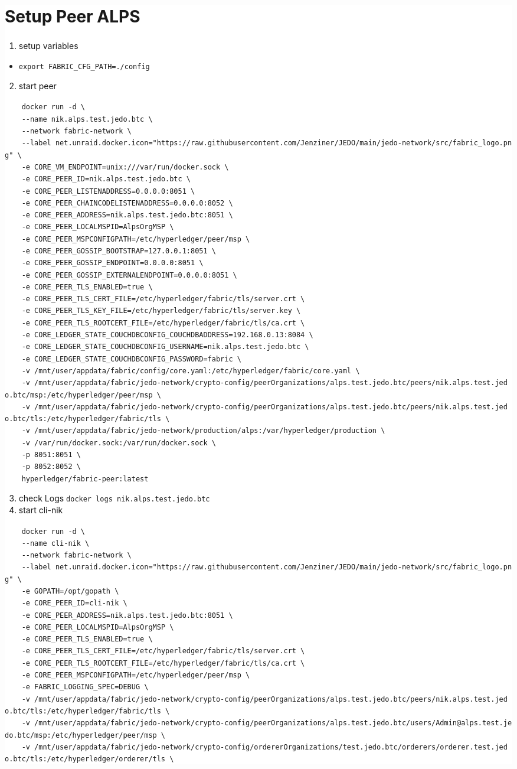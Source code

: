 
# Setup Peer ALPS
1. setup variables
  - `export FABRIC_CFG_PATH=./config`
2. start peer
```
    docker run -d \
    --name nik.alps.test.jedo.btc \
    --network fabric-network \
    --label net.unraid.docker.icon="https://raw.githubusercontent.com/Jenziner/JEDO/main/jedo-network/src/fabric_logo.png" \
    -e CORE_VM_ENDPOINT=unix:///var/run/docker.sock \
    -e CORE_PEER_ID=nik.alps.test.jedo.btc \
    -e CORE_PEER_LISTENADDRESS=0.0.0.0:8051 \
    -e CORE_PEER_CHAINCODELISTENADDRESS=0.0.0.0:8052 \
    -e CORE_PEER_ADDRESS=nik.alps.test.jedo.btc:8051 \
    -e CORE_PEER_LOCALMSPID=AlpsOrgMSP \
    -e CORE_PEER_MSPCONFIGPATH=/etc/hyperledger/peer/msp \
    -e CORE_PEER_GOSSIP_BOOTSTRAP=127.0.0.1:8051 \
    -e CORE_PEER_GOSSIP_ENDPOINT=0.0.0.0:8051 \
    -e CORE_PEER_GOSSIP_EXTERNALENDPOINT=0.0.0.0:8051 \
    -e CORE_PEER_TLS_ENABLED=true \
    -e CORE_PEER_TLS_CERT_FILE=/etc/hyperledger/fabric/tls/server.crt \
    -e CORE_PEER_TLS_KEY_FILE=/etc/hyperledger/fabric/tls/server.key \
    -e CORE_PEER_TLS_ROOTCERT_FILE=/etc/hyperledger/fabric/tls/ca.crt \
    -e CORE_LEDGER_STATE_COUCHDBCONFIG_COUCHDBADDRESS=192.168.0.13:8084 \
    -e CORE_LEDGER_STATE_COUCHDBCONFIG_USERNAME=nik.alps.test.jedo.btc \
    -e CORE_LEDGER_STATE_COUCHDBCONFIG_PASSWORD=fabric \
    -v /mnt/user/appdata/fabric/config/core.yaml:/etc/hyperledger/fabric/core.yaml \
    -v /mnt/user/appdata/fabric/jedo-network/crypto-config/peerOrganizations/alps.test.jedo.btc/peers/nik.alps.test.jedo.btc/msp:/etc/hyperledger/peer/msp \
    -v /mnt/user/appdata/fabric/jedo-network/crypto-config/peerOrganizations/alps.test.jedo.btc/peers/nik.alps.test.jedo.btc/tls:/etc/hyperledger/fabric/tls \
    -v /mnt/user/appdata/fabric/jedo-network/production/alps:/var/hyperledger/production \
    -v /var/run/docker.sock:/var/run/docker.sock \
    -p 8051:8051 \
    -p 8052:8052 \
    hyperledger/fabric-peer:latest
```
3. check Logs `docker logs nik.alps.test.jedo.btc`
4. start cli-nik
```
    docker run -d \
    --name cli-nik \
    --network fabric-network \
    --label net.unraid.docker.icon="https://raw.githubusercontent.com/Jenziner/JEDO/main/jedo-network/src/fabric_logo.png" \
    -e GOPATH=/opt/gopath \
    -e CORE_PEER_ID=cli-nik \
    -e CORE_PEER_ADDRESS=nik.alps.test.jedo.btc:8051 \
    -e CORE_PEER_LOCALMSPID=AlpsOrgMSP \
    -e CORE_PEER_TLS_ENABLED=true \
    -e CORE_PEER_TLS_CERT_FILE=/etc/hyperledger/fabric/tls/server.crt \
    -e CORE_PEER_TLS_ROOTCERT_FILE=/etc/hyperledger/fabric/tls/ca.crt \
    -e CORE_PEER_MSPCONFIGPATH=/etc/hyperledger/peer/msp \
    -e FABRIC_LOGGING_SPEC=DEBUG \
    -v /mnt/user/appdata/fabric/jedo-network/crypto-config/peerOrganizations/alps.test.jedo.btc/peers/nik.alps.test.jedo.btc/tls:/etc/hyperledger/fabric/tls \
    -v /mnt/user/appdata/fabric/jedo-network/crypto-config/peerOrganizations/alps.test.jedo.btc/users/Admin@alps.test.jedo.btc/msp:/etc/hyperledger/peer/msp \
    -v /mnt/user/appdata/fabric/jedo-network/crypto-config/ordererOrganizations/test.jedo.btc/orderers/orderer.test.jedo.btc/tls:/etc/hyperledger/orderer/tls \
```